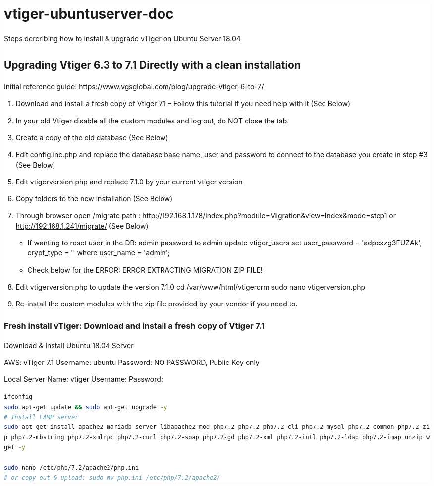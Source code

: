 # vtiger-ubuntuserver-doc
Steps dercribing how to install & upgrade vTiger on Ubuntu Server 18.04

## Upgrading Vtiger 6.3 to 7.1 Directly with a clean installation

Initial reference guide: <https://www.vgsglobal.com/blog/upgrade-vtiger-6-to-7/>

1. Download and install a fresh copy of Vtiger 7.1 – Follow this tutorial if you need help with it (See Below)
2. In your old Vtiger disable all the custom modules and log out, do NOT close the tab.
3. Create a copy of the old database (See Below)
4. Edit config.inc.php and replace the database base name, user and password to connect to the database you create in step #3 (See Below)
5. Edit vtigerversion.php and replace 7.1.0 by your current vtiger version
6. Copy folders to the new installation (See Below)

7. Through browser open /migrate path : <http://192.168.1.178/index.php?module=Migration&view=Index&mode=step1> or <http://192.168.1.241/migrate/> (See Below)

   - If wanting to reset user in the DB: admin password to admin
update vtiger_users set user_password = 'adpexzg3FUZAk', crypt_type = '' where user_name = 'admin';

   - Check below for the ERROR: ERROR EXTRACTING MIGRATION ZIP FILE!

8. Edit vtigerversion.php to update the version 7.1.0
cd /var/www/html/vtigercrm
sudo nano vtigerversion.php
9. Re-install the custom modules with the zip file provided by your vendor if you need to.

### Fresh install vTiger: Download and install a fresh copy of Vtiger 7.1

Download & Install Ubuntu 18.04 Server

AWS: vTiger 7.1
Username: ubuntu
Password: NO PASSWORD, Public Key only

Local Server Name: vtiger
Username:
Password:

```sh
ifconfig
sudo apt-get update && sudo apt-get upgrade -y
# Install LAMP server
sudo apt-get install apache2 mariadb-server libapache2-mod-php7.2 php7.2 php7.2-cli php7.2-mysql php7.2-common php7.2-zip php7.2-mbstring php7.2-xmlrpc php7.2-curl php7.2-soap php7.2-gd php7.2-xml php7.2-intl php7.2-ldap php7.2-imap unzip wget -y

sudo nano /etc/php/7.2/apache2/php.ini
# or copy out & upload: sudo mv php.ini /etc/php/7.2/apache2/
```

